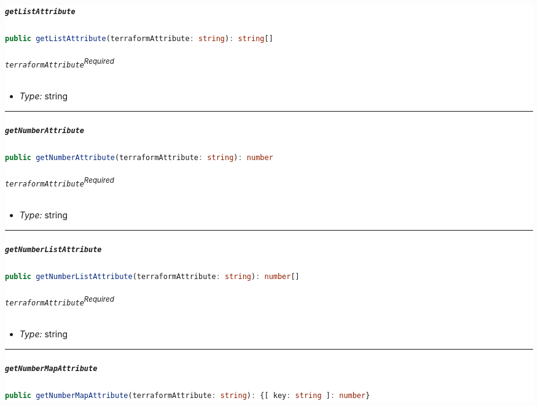 
##### `getListAttribute` <a name="getListAttribute" id="@cdktf/aws-cdk.dataAwsAvailabilityZone.DataAwsAvailabilityZoneFilterOutputReference.getListAttribute"></a>

```typescript
public getListAttribute(terraformAttribute: string): string[]
```

###### `terraformAttribute`<sup>Required</sup> <a name="terraformAttribute" id="@cdktf/aws-cdk.dataAwsAvailabilityZone.DataAwsAvailabilityZoneFilterOutputReference.getListAttribute.parameter.terraformAttribute"></a>

- *Type:* string

---

##### `getNumberAttribute` <a name="getNumberAttribute" id="@cdktf/aws-cdk.dataAwsAvailabilityZone.DataAwsAvailabilityZoneFilterOutputReference.getNumberAttribute"></a>

```typescript
public getNumberAttribute(terraformAttribute: string): number
```

###### `terraformAttribute`<sup>Required</sup> <a name="terraformAttribute" id="@cdktf/aws-cdk.dataAwsAvailabilityZone.DataAwsAvailabilityZoneFilterOutputReference.getNumberAttribute.parameter.terraformAttribute"></a>

- *Type:* string

---

##### `getNumberListAttribute` <a name="getNumberListAttribute" id="@cdktf/aws-cdk.dataAwsAvailabilityZone.DataAwsAvailabilityZoneFilterOutputReference.getNumberListAttribute"></a>

```typescript
public getNumberListAttribute(terraformAttribute: string): number[]
```

###### `terraformAttribute`<sup>Required</sup> <a name="terraformAttribute" id="@cdktf/aws-cdk.dataAwsAvailabilityZone.DataAwsAvailabilityZoneFilterOutputReference.getNumberListAttribute.parameter.terraformAttribute"></a>

- *Type:* string

---

##### `getNumberMapAttribute` <a name="getNumberMapAttribute" id="@cdktf/aws-cdk.dataAwsAvailabilityZone.DataAwsAvailabilityZoneFilterOutputReference.getNumberMapAttribute"></a>

```typescript
public getNumberMapAttribute(terraformAttribute: string): {[ key: string ]: number}
```
